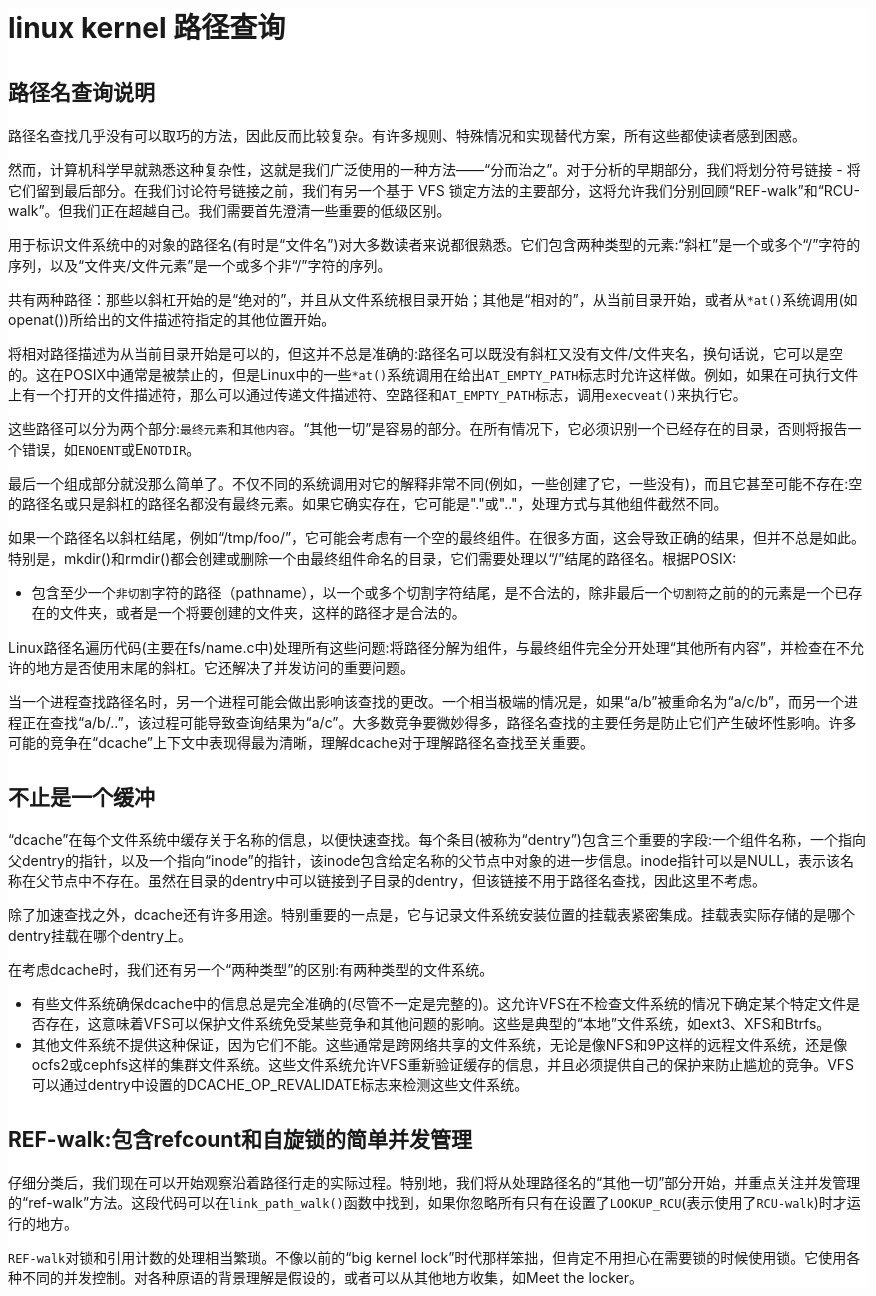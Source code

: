 # linux kernel 路径查询

## 路径名查询说明

路径名查找几乎没有可以取巧的方法，因此反而比较复杂。有许多规则、特殊情况和实现替代方案，所有这些都使读者感到困惑。

然而，计算机科学早就熟悉这种复杂性，这就是我们广泛使用的一种方法——“分而治之”。对于分析的早期部分，我们将划分符号链接 - 将它们留到最后部分。在我们讨论符号链接之前，我们有另一个基于 VFS 锁定方法的主要部分，这将允许我们分别回顾“REF-walk”和“RCU-walk”。但我们正在超越自己。我们需要首先澄清一些重要的低级区别。

用于标识文件系统中的对象的路径名(有时是“文件名”)对大多数读者来说都很熟悉。它们包含两种类型的元素:“斜杠”是一个或多个“/”字符的序列，以及“文件夹/文件元素”是一个或多个非“/”字符的序列。

共有两种路径：那些以斜杠开始的是“绝对的”，并且从文件系统根目录开始；其他是“相对的”，从当前目录开始，或者从`*at()`系统调用(如openat())所给出的文件描述符指定的其他位置开始。

将相对路径描述为从当前目录开始是可以的，但这并不总是准确的:路径名可以既没有斜杠又没有文件/文件夹名，换句话说，它可以是空的。这在POSIX中通常是被禁止的，但是Linux中的一些`*at()`系统调用在给出`AT_EMPTY_PATH`标志时允许这样做。例如，如果在可执行文件上有一个打开的文件描述符，那么可以通过传递文件描述符、空路径和`AT_EMPTY_PATH`标志，调用`execveat()`来执行它。

这些路径可以分为两个部分:`最终元素`和`其他内容`。“其他一切”是容易的部分。在所有情况下，它必须识别一个已经存在的目录，否则将报告一个错误，如`ENOENT`或E`NOTDIR`。

最后一个组成部分就没那么简单了。不仅不同的系统调用对它的解释非常不同(例如，一些创建了它，一些没有)，而且它甚至可能不存在:空的路径名或只是斜杠的路径名都没有最终元素。如果它确实存在，它可能是"."或".."，处理方式与其他组件截然不同。

如果一个路径名以斜杠结尾，例如“/tmp/foo/”，它可能会考虑有一个空的最终组件。在很多方面，这会导致正确的结果，但并不总是如此。特别是，mkdir()和rmdir()都会创建或删除一个由最终组件命名的目录，它们需要处理以“/”结尾的路径名。根据POSIX:
- 包含至少一个`非切割`字符的路径（pathname），以一个或多个切割字符结尾，是不合法的，除非最后一个`切割符`之前的的元素是一个已存在的文件夹，或者是一个将要创建的文件夹，这样的路径才是合法的。

Linux路径名遍历代码(主要在fs/name.c中)处理所有这些问题:将路径分解为组件，与最终组件完全分开处理“其他所有内容”，并检查在不允许的地方是否使用末尾的斜杠。它还解决了并发访问的重要问题。

当一个进程查找路径名时，另一个进程可能会做出影响该查找的更改。一个相当极端的情况是，如果“a/b”被重命名为“a/c/b”，而另一个进程正在查找“a/b/..”，该过程可能导致查询结果为“a/c”。大多数竞争要微妙得多，路径名查找的主要任务是防止它们产生破坏性影响。许多可能的竞争在“dcache”上下文中表现得最为清晰，理解dcache对于理解路径名查找至关重要。

## 不止是一个缓冲

“dcache”在每个文件系统中缓存关于名称的信息，以便快速查找。每个条目(被称为“dentry”)包含三个重要的字段:一个组件名称，一个指向父dentry的指针，以及一个指向“inode”的指针，该inode包含给定名称的父节点中对象的进一步信息。inode指针可以是NULL，表示该名称在父节点中不存在。虽然在目录的dentry中可以链接到子目录的dentry，但该链接不用于路径名查找，因此这里不考虑。

除了加速查找之外，dcache还有许多用途。特别重要的一点是，它与记录文件系统安装位置的挂载表紧密集成。挂载表实际存储的是哪个dentry挂载在哪个dentry上。

在考虑dcache时，我们还有另一个“两种类型”的区别:有两种类型的文件系统。
- 有些文件系统确保dcache中的信息总是完全准确的(尽管不一定是完整的)。这允许VFS在不检查文件系统的情况下确定某个特定文件是否存在，这意味着VFS可以保护文件系统免受某些竞争和其他问题的影响。这些是典型的“本地”文件系统，如ext3、XFS和Btrfs。
- 其他文件系统不提供这种保证，因为它们不能。这些通常是跨网络共享的文件系统，无论是像NFS和9P这样的远程文件系统，还是像ocfs2或cephfs这样的集群文件系统。这些文件系统允许VFS重新验证缓存的信息，并且必须提供自己的保护来防止尴尬的竞争。VFS可以通过dentry中设置的DCACHE_OP_REVALIDATE标志来检测这些文件系统。

## REF-walk:包含refcount和自旋锁的简单并发管理
仔细分类后，我们现在可以开始观察沿着路径行走的实际过程。特别地，我们将从处理路径名的“其他一切”部分开始，并重点关注并发管理的“ref-walk”方法。这段代码可以在`link_path_walk()`函数中找到，如果你忽略所有只有在设置了`LOOKUP_RCU`(表示使用了`RCU-walk`)时才运行的地方。

`REF-walk`对锁和引用计数的处理相当繁琐。不像以前的“big kernel lock”时代那样笨拙，但肯定不用担心在需要锁的时候使用锁。它使用各种不同的并发控制。对各种原语的背景理解是假设的，或者可以从其他地方收集，如Meet the locker。
